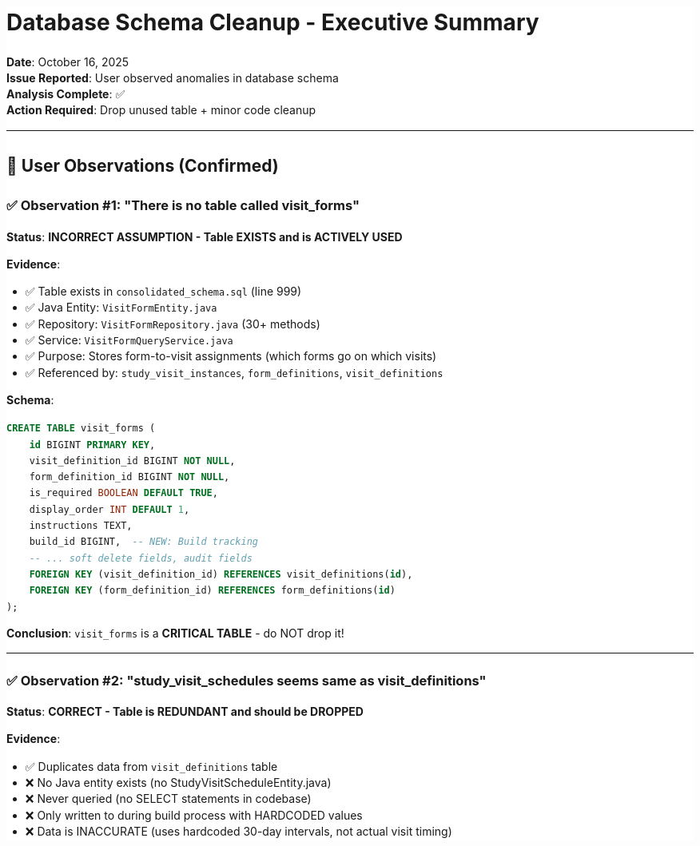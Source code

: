 # Database Schema Cleanup - Executive Summary

**Date**: October 16, 2025  
**Issue Reported**: User observed anomalies in database schema  
**Analysis Complete**: ✅  
**Action Required**: Drop unused table + minor code cleanup

---

## 🎯 User Observations (Confirmed)

### ✅ Observation #1: "There is no table called visit_forms"
**Status**: **INCORRECT ASSUMPTION - Table EXISTS and is ACTIVELY USED**

**Evidence**:
- ✅ Table exists in `consolidated_schema.sql` (line 999)
- ✅ Java Entity: `VisitFormEntity.java`
- ✅ Repository: `VisitFormRepository.java` (30+ methods)
- ✅ Service: `VisitFormQueryService.java`
- ✅ Purpose: Stores form-to-visit assignments (which forms go on which visits)
- ✅ Referenced by: `study_visit_instances`, `form_definitions`, `visit_definitions`

**Schema**:
```sql
CREATE TABLE visit_forms (
    id BIGINT PRIMARY KEY,
    visit_definition_id BIGINT NOT NULL,
    form_definition_id BIGINT NOT NULL,
    is_required BOOLEAN DEFAULT TRUE,
    display_order INT DEFAULT 1,
    instructions TEXT,
    build_id BIGINT,  -- NEW: Build tracking
    -- ... soft delete fields, audit fields
    FOREIGN KEY (visit_definition_id) REFERENCES visit_definitions(id),
    FOREIGN KEY (form_definition_id) REFERENCES form_definitions(id)
);
```

**Conclusion**: `visit_forms` is a **CRITICAL TABLE** - do NOT drop it!

---

### ✅ Observation #2: "study_visit_schedules seems same as visit_definitions"
**Status**: **CORRECT - Table is REDUNDANT and should be DROPPED**

**Evidence**:
- ✅ Duplicates data from `visit_definitions` table
- ❌ No Java entity exists (no StudyVisitScheduleEntity.java)
- ❌ Never queried (no SELECT statements in codebase)
- ❌ Only written to during build process with HARDCODED values
- ❌ Data is INACCURATE (uses hardcoded 30-day intervals, not actual visit timing)
